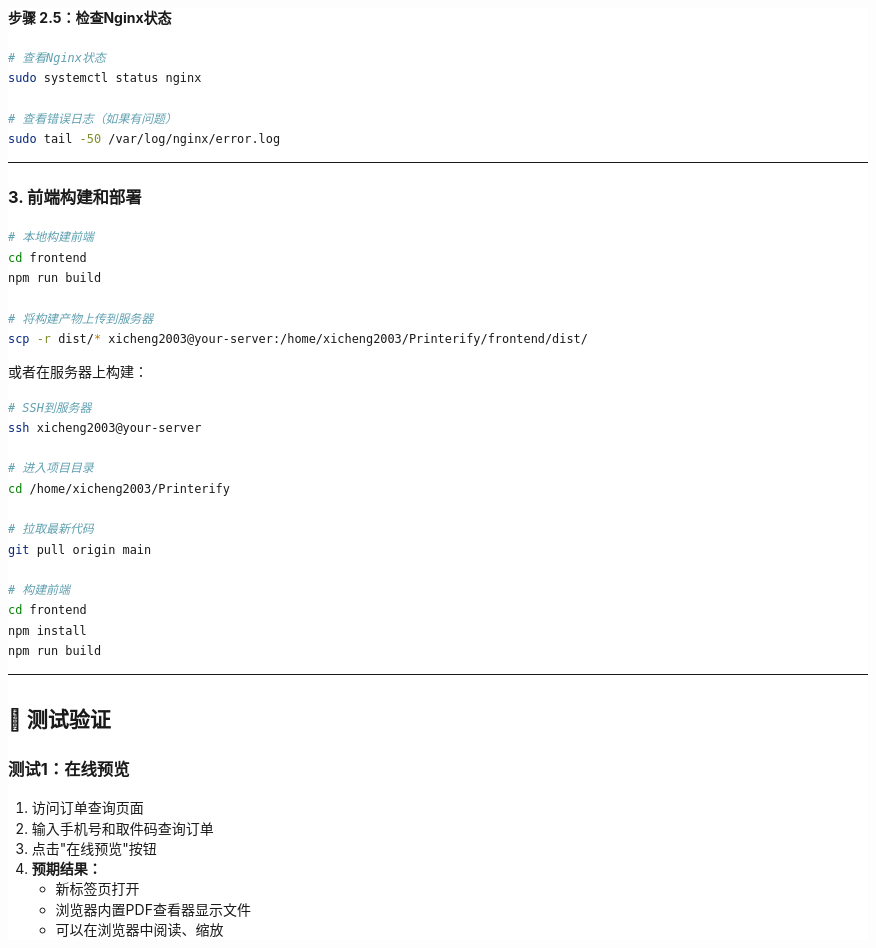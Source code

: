 #### 步骤 2.5：检查Nginx状态

```bash
# 查看Nginx状态
sudo systemctl status nginx

# 查看错误日志（如果有问题）
sudo tail -50 /var/log/nginx/error.log
```

---

### 3. 前端构建和部署

```bash
# 本地构建前端
cd frontend
npm run build

# 将构建产物上传到服务器
scp -r dist/* xicheng2003@your-server:/home/xicheng2003/Printerify/frontend/dist/
```

或者在服务器上构建：

```bash
# SSH到服务器
ssh xicheng2003@your-server

# 进入项目目录
cd /home/xicheng2003/Printerify

# 拉取最新代码
git pull origin main

# 构建前端
cd frontend
npm install
npm run build
```

---

## 🧪 测试验证

### 测试1：在线预览

1. 访问订单查询页面
2. 输入手机号和取件码查询订单
3. 点击"在线预览"按钮
4. **预期结果：**
   - 新标签页打开
   - 浏览器内置PDF查看器显示文件
   - 可以在浏览器中阅读、缩放
